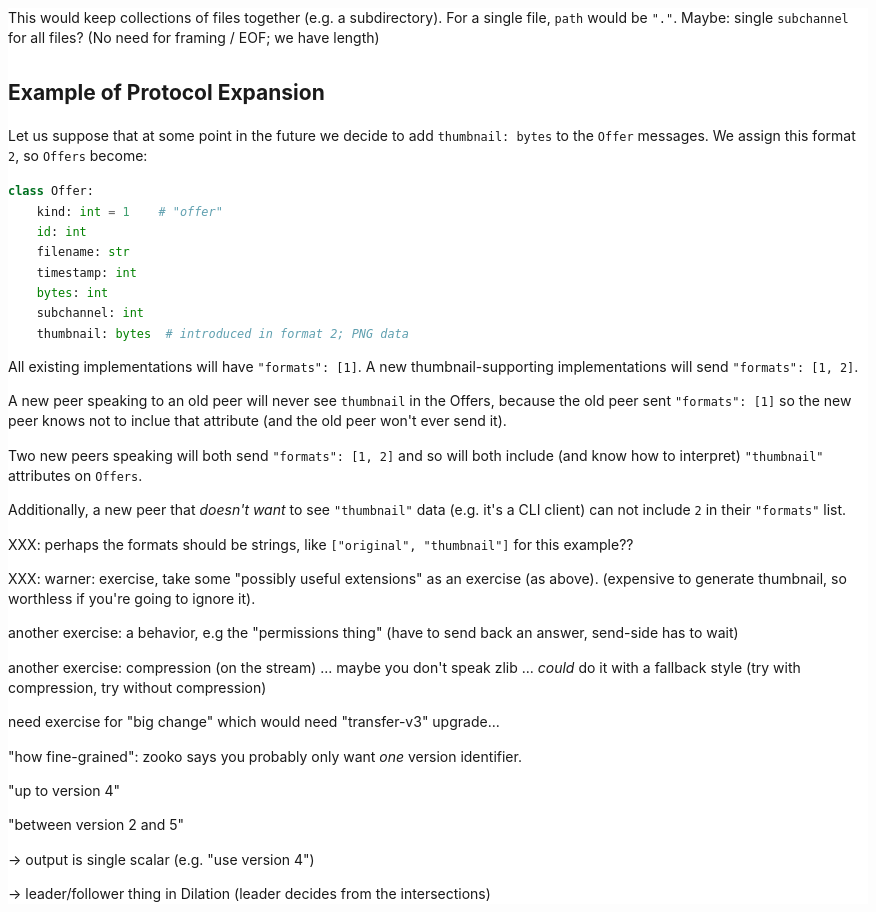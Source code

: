 This would keep collections of files together (e.g. a subdirectory).
For a single file, `path` would be `"."`.
Maybe: single `subchannel` for all files? (No need for framing / EOF; we have length)


## Example of Protocol Expansion

Let us suppose that at some point in the future we decide to add `thumbnail: bytes` to the `Offer` messages.
We assign this format `2`, so `Offers` become:

```python
class Offer:
    kind: int = 1    # "offer"
    id: int
    filename: str
    timestamp: int
    bytes: int
    subchannel: int
    thumbnail: bytes  # introduced in format 2; PNG data
```

All existing implementations will have `"formats": [1]`.
A new thumbnail-supporting implementations will send `"formats": [1, 2]`.

A new peer speaking to an old peer will never see `thumbnail` in the Offers, because the old peer sent `"formats": [1]` so the new peer knows not to inclue that attribute (and the old peer won't ever send it).

Two new peers speaking will both send `"formats": [1, 2]` and so will both include (and know how to interpret) `"thumbnail"` attributes on `Offers`.

Additionally, a new peer that _doesn't want_ to see `"thumbnail"` data (e.g. it's a CLI client) can not include `2` in their `"formats"` list.

XXX: perhaps the formats should be strings, like `["original", "thumbnail"]` for this example??

XXX: warner: exercise, take some "possibly useful extensions" as an exercise (as above). (expensive to generate thumbnail, so worthless if you're going to ignore it).

another exercise: a behavior, e.g the "permissions thing" (have to send back an answer, send-side has to wait)

another exercise: compression (on the stream) ... maybe you don't speak zlib ... _could_ do it with a fallback style (try with compression, try without compression)


need exercise for "big change" which would need "transfer-v3" upgrade...



"how fine-grained": zooko says you probably only want _one_ version identifier.

"up to version 4"

"between version 2 and 5"

-> output is single scalar (e.g. "use version 4")

-> leader/follower thing in Dilation (leader decides from the intersections)
